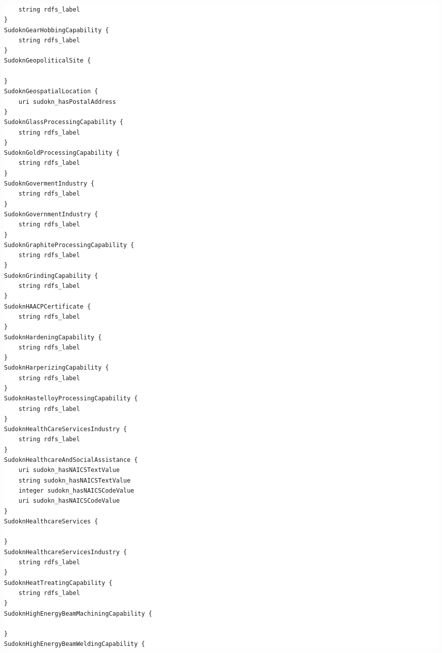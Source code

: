 ```mermaid
    string rdfs_label  
}
SudoknGearHobbingCapability {
    string rdfs_label  
}
SudoknGeopoliticalSite {

}
SudoknGeospatialLocation {
    uri sudokn_hasPostalAddress  
}
SudoknGlassProcessingCapability {
    string rdfs_label  
}
SudoknGoldProcessingCapability {
    string rdfs_label  
}
SudoknGovermentIndustry {
    string rdfs_label  
}
SudoknGovernmentIndustry {
    string rdfs_label  
}
SudoknGraphiteProcessingCapability {
    string rdfs_label  
}
SudoknGrindingCapability {
    string rdfs_label  
}
SudoknHAACPCertificate {
    string rdfs_label  
}
SudoknHardeningCapability {
    string rdfs_label  
}
SudoknHarperizingCapability {
    string rdfs_label  
}
SudoknHastelloyProcessingCapability {
    string rdfs_label  
}
SudoknHealthCareServicesIndustry {
    string rdfs_label  
}
SudoknHealthcareAndSocialAssistance {
    uri sudokn_hasNAICSTextValue  
    string sudokn_hasNAICSTextValue  
    integer sudokn_hasNAICSCodeValue  
    uri sudokn_hasNAICSCodeValue  
}
SudoknHealthcareServices {

}
SudoknHealthcareServicesIndustry {
    string rdfs_label  
}
SudoknHeatTreatingCapability {
    string rdfs_label  
}
SudoknHighEnergyBeamMachiningCapability {

}
SudoknHighEnergyBeamWeldingCapability {
```